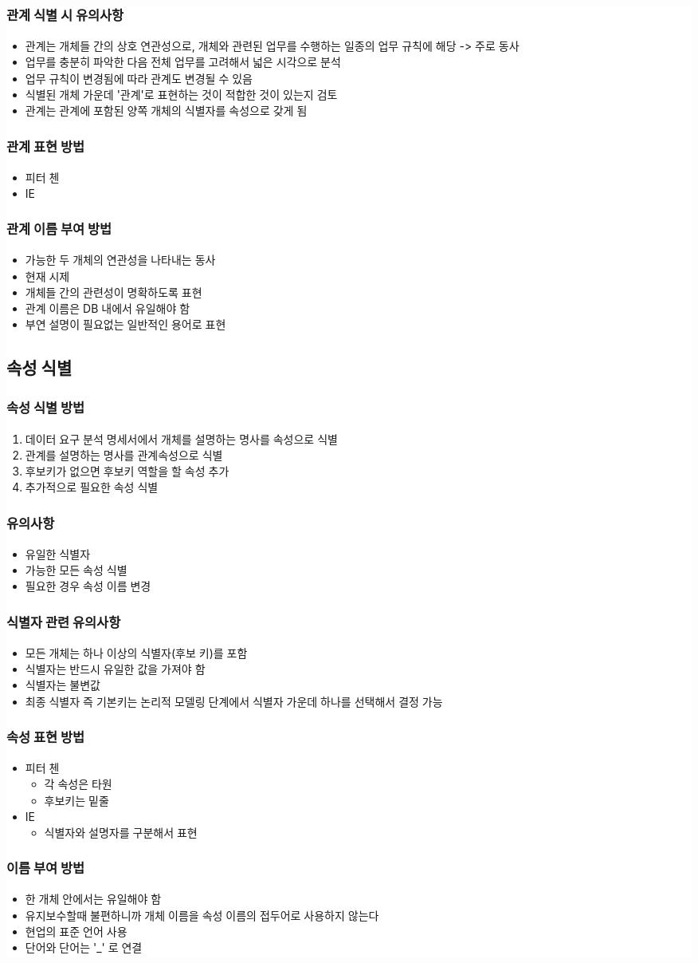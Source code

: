 ### 관계 식별 시 유의사항
* 관계는 개체들 간의 상호 연관성으로, 개체와 관련된 업무를 수행하는 일종의 업무 규칙에 해당 -> 주로 동사
* 업무를 충분히 파악한 다음 전체 업무를 고려해서 넓은 시각으로 분석
* 업무 규칙이 변경됨에 따라 관계도 변경될 수 있음
* 식별된 개체 가운데 '관계'로 표현하는 것이 적합한 것이 있는지 검토
* 관계는 관계에 포함된 양쪽 개체의 식별자를 속성으로 갖게 됨

### 관계 표현 방법
* 피터 첸
* IE

### 관계 이름 부여 방법
* 가능한 두 개체의 연관성을 나타내는 동사
* 현재 시제
* 개체들 간의 관련성이 명확하도록 표현
* 관계 이름은 DB 내에서 유일해야 함
* 부연 설명이 필요없는 일반적인 용어로 표현

## 속성 식별
### 속성 식별 방법
1. 데이터 요구 분석 명세서에서 개체를 설명하는 명사를 속성으로 식별
2. 관계를 설명하는 명사를 관계속성으로 식별
3. 후보키가 없으면 후보키 역할을 할 속성 추가
4. 추가적으로 필요한 속성 식별


### 유의사항
* 유일한 식별자
* 가능한 모든 속성 식별
* 필요한 경우 속성 이름 변경

### 식별자 관련 유의사항
* 모든 개체는 하나 이상의 식별자(후보 키)를 포함
* 식별자는 반드시 유일한 값을 가져야 함
* 식별자는 불변값
* 최종 식별자 즉 기본키는 논리적 모델링 단계에서 식별자 가운데 하나를 선택해서 결정 가능

### 속성 표현 방법
* 피터 첸
    * 각 속성은 타원
    * 후보키는 밑줄
* IE
    * 식별자와 설명자를 구분해서 표현

### 이름 부여 방법
* 한 개체 안에서는 유일해야 함
* 유지보수할때 불편하니까 개체 이름을 속성 이름의 접두어로 사용하지 않는다
* 현업의 표준 언어 사용
* 단어와 단어는 '_' 로 연결
